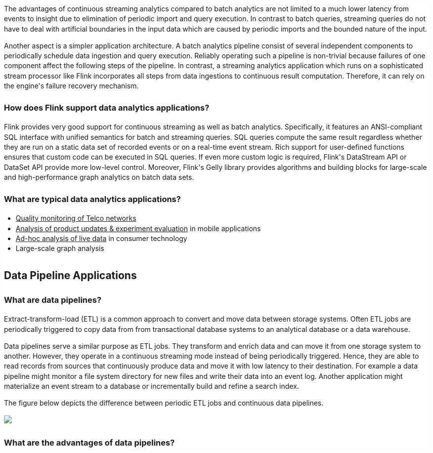 The advantages of continuous streaming analytics compared to batch analytics are not limited to a much lower latency from events to insight due to elimination of periodic import and query execution. In contrast to batch queries, streaming queries do not have to deal with artificial boundaries in the input data which are caused by periodic imports and the bounded nature of the input. 

Another aspect is a simpler application architecture. A batch analytics pipeline consist of several independent components to periodically schedule data ingestion and query execution. Reliably operating such a pipeline is non-trivial because failures of one component affect the following steps of the pipeline. In contrast, a streaming analytics application which runs on a sophisticated stream processor like Flink incorporates all steps from data ingestions to continuous result computation. Therefore, it can rely on the engine's failure recovery mechanism.

### How does Flink support data analytics applications?

Flink provides very good support for continuous streaming as well as batch analytics. Specifically, it features an ANSI-compliant SQL interface with unified semantics for batch and streaming queries. SQL queries compute the same result regardless whether they are run on a static data set of recorded events or on a real-time event stream. Rich support for user-defined functions ensures that custom code can be executed in SQL queries. If even more custom logic is required, Flink's DataStream API or DataSet API provide more low-level control. Moreover, Flink's Gelly library provides algorithms and building blocks for large-scale and high-performance graph analytics on batch data sets.

### What are typical data analytics applications?

* <a href="http://2016.flink-forward.org/kb_sessions/a-brief-history-of-time-with-apache-flink-real-time-monitoring-and-analysis-with-flink-kafka-hb/">Quality monitoring of Telco networks</a>
* <a href="https://techblog.king.com/rbea-scalable-real-time-analytics-king/">Analysis of product updates &amp; experiment evaluation</a> in mobile applications
* <a href="https://eng.uber.com/athenax/">Ad-hoc analysis of live data</a> in consumer technology
* Large-scale graph analysis

## Data Pipeline Applications <a name="pipelines"></a>

### What are data pipelines?

Extract-transform-load (ETL) is a common approach to convert and move data between storage systems. Often ETL jobs are periodically triggered to copy data from from transactional database systems to an analytical database or a data warehouse. 

Data pipelines serve a similar purpose as ETL jobs. They transform and enrich data and can move it from one storage system to another. However, they operate in a continuous streaming mode instead of being periodically triggered. Hence, they are able to read records from sources that continuously produce data and move it with low latency to their destination. For example a data pipeline might monitor a file system directory for new files and write their data into an event log. Another application might materialize an event stream to a database or incrementally build and refine a search index.

The figure below depicts the difference between periodic ETL jobs and continuous data pipelines.

<div class="row front-graphic">
  <img src="{{ site.baseurl }}/img/usecases-datapipelines.png" width="700px" />
</div>

### What are the advantages of data pipelines?
